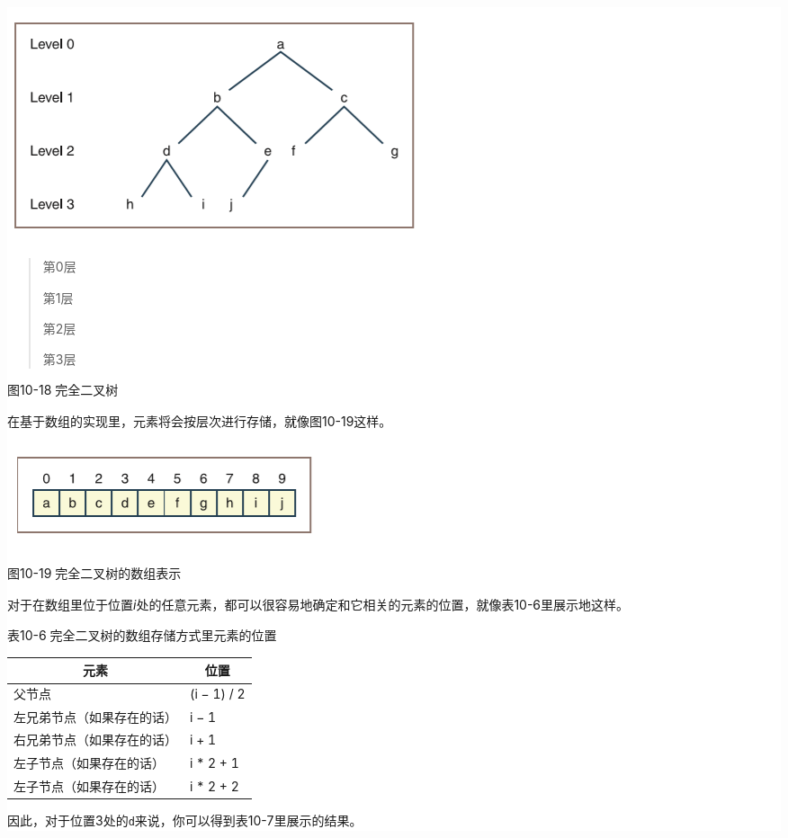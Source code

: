 ![Figure-10-18](../Resources/Chapter10/Figure-10-18.png)

> 第0层
>
> 第1层
>
> 第2层
>
> 第3层

图10-18 完全二叉树

在基于数组的实现里，元素将会按层次进行存储，就像图10-19这样。

![Figure-10-19](../Resources/Chapter10/Figure-10-19.png)

图10-19 完全二叉树的数组表示

对于在数组里位于位置$i$处的任意元素，都可以很容易地确定和它相关的元素的位置，就像表10-6里展示地这样。

表10-6 完全二叉树的数组存储方式里元素的位置

| 元素 | 位置 |
| --- | --- |
| 父节点 | (i − 1) / 2 |
| 左兄弟节点（如果存在的话） | i − 1 |
| 右兄弟节点（如果存在的话） | i + 1 |
| 左子节点（如果存在的话） | i * 2 + 1 |
| 左子节点（如果存在的话） | i * 2 + 2 |

因此，对于位置3处的`d`来说，你可以得到表10-7里展示的结果。
